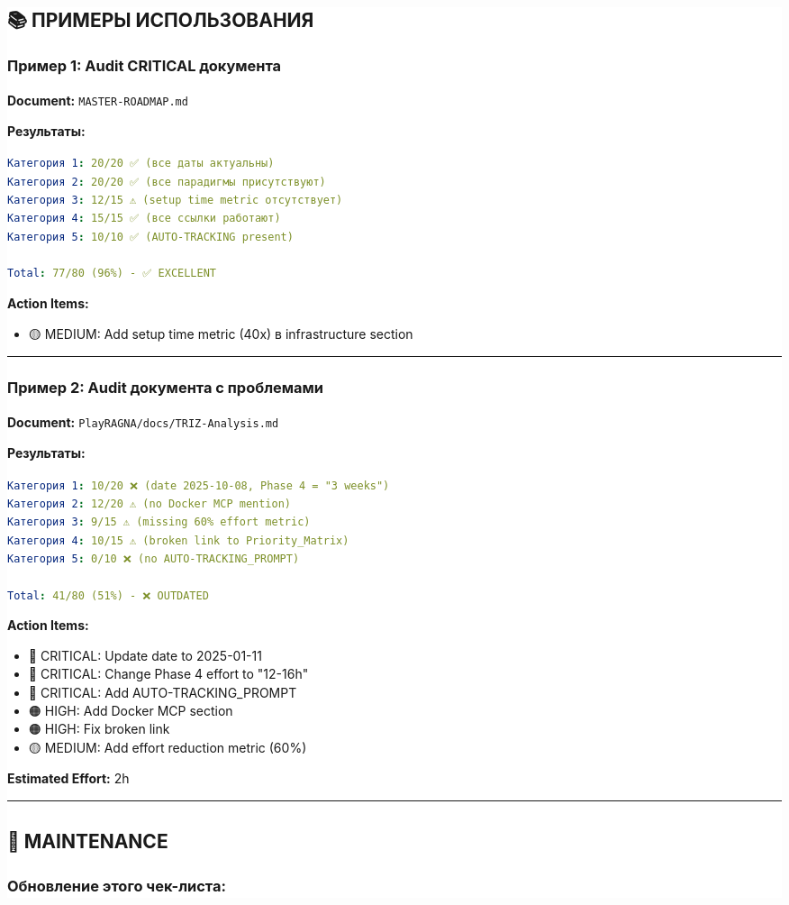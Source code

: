 
## 📚 ПРИМЕРЫ ИСПОЛЬЗОВАНИЯ

### Пример 1: Audit CRITICAL документа

**Document:** `MASTER-ROADMAP.md`

**Результаты:**
```yaml
Категория 1: 20/20 ✅ (все даты актуальны)
Категория 2: 20/20 ✅ (все парадигмы присутствуют)
Категория 3: 12/15 ⚠️ (setup time metric отсутствует)
Категория 4: 15/15 ✅ (все ссылки работают)
Категория 5: 10/10 ✅ (AUTO-TRACKING present)

Total: 77/80 (96%) - ✅ EXCELLENT
```

**Action Items:**
- 🟡 MEDIUM: Add setup time metric (40x) в infrastructure section

---

### Пример 2: Audit документа с проблемами

**Document:** `PlayRAGNA/docs/TRIZ-Analysis.md`

**Результаты:**
```yaml
Категория 1: 10/20 ❌ (date 2025-10-08, Phase 4 = "3 weeks")
Категория 2: 12/20 ⚠️ (no Docker MCP mention)
Категория 3: 9/15 ⚠️ (missing 60% effort metric)
Категория 4: 10/15 ⚠️ (broken link to Priority_Matrix)
Категория 5: 0/10 ❌ (no AUTO-TRACKING_PROMPT)

Total: 41/80 (51%) - ❌ OUTDATED
```

**Action Items:**
- 🔴 CRITICAL: Update date to 2025-01-11
- 🔴 CRITICAL: Change Phase 4 effort to "12-16h"
- 🔴 CRITICAL: Add AUTO-TRACKING_PROMPT
- 🟠 HIGH: Add Docker MCP section
- 🟠 HIGH: Fix broken link
- 🟡 MEDIUM: Add effort reduction metric (60%)

**Estimated Effort:** 2h

---

## 🔧 MAINTENANCE

### Обновление этого чек-листа:
